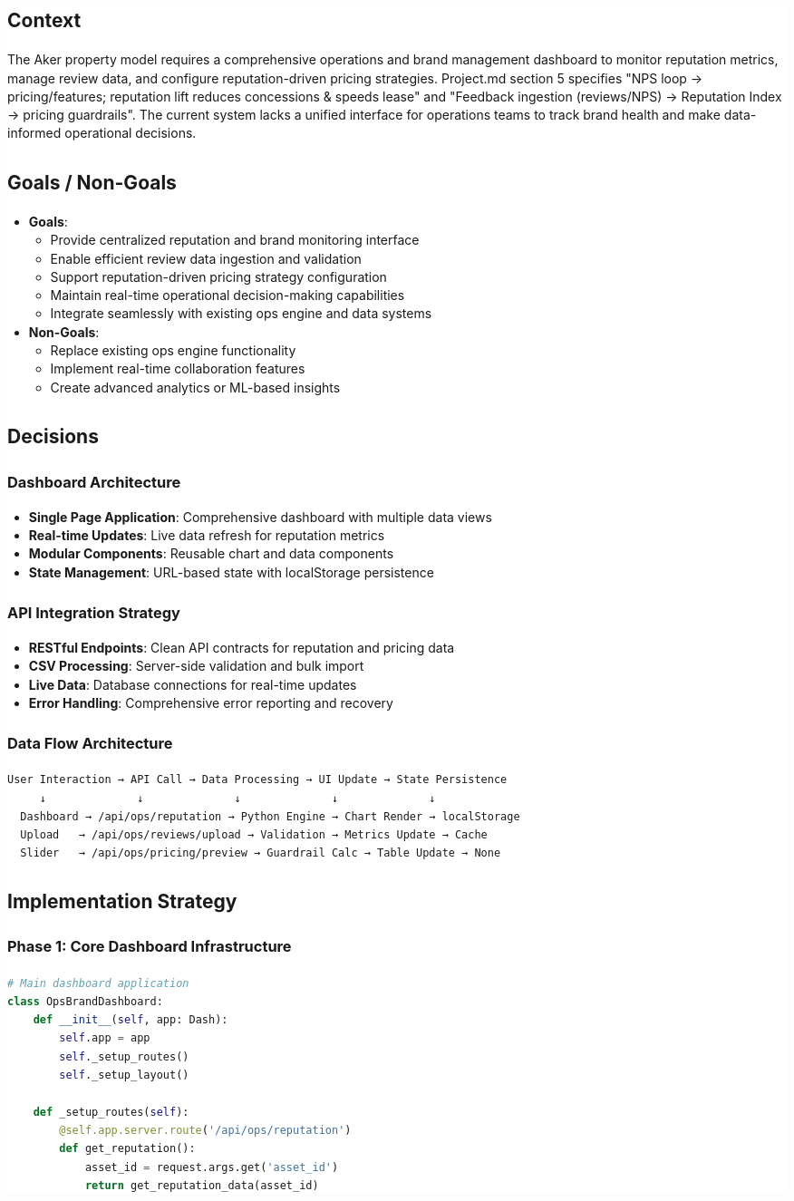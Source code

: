 ## Context
The Aker property model requires a comprehensive operations and brand management dashboard to monitor reputation metrics, manage review data, and configure reputation-driven pricing strategies. Project.md section 5 specifies "NPS loop → pricing/features; reputation lift reduces concessions & speeds lease" and "Feedback ingestion (reviews/NPS) → Reputation Index → pricing guardrails". The current system lacks a unified interface for operations teams to track brand health and make data-informed operational decisions.

## Goals / Non-Goals
- **Goals**:
  - Provide centralized reputation and brand monitoring interface
  - Enable efficient review data ingestion and validation
  - Support reputation-driven pricing strategy configuration
  - Maintain real-time operational decision-making capabilities
  - Integrate seamlessly with existing ops engine and data systems
- **Non-Goals**:
  - Replace existing ops engine functionality
  - Implement real-time collaboration features
  - Create advanced analytics or ML-based insights

## Decisions

### Dashboard Architecture
- **Single Page Application**: Comprehensive dashboard with multiple data views
- **Real-time Updates**: Live data refresh for reputation metrics
- **Modular Components**: Reusable chart and data components
- **State Management**: URL-based state with localStorage persistence

### API Integration Strategy
- **RESTful Endpoints**: Clean API contracts for reputation and pricing data
- **CSV Processing**: Server-side validation and bulk import
- **Live Data**: Database connections for real-time updates
- **Error Handling**: Comprehensive error reporting and recovery

### Data Flow Architecture
```
User Interaction → API Call → Data Processing → UI Update → State Persistence
     ↓              ↓              ↓              ↓              ↓
  Dashboard → /api/ops/reputation → Python Engine → Chart Render → localStorage
  Upload   → /api/ops/reviews/upload → Validation → Metrics Update → Cache
  Slider   → /api/ops/pricing/preview → Guardrail Calc → Table Update → None
```

## Implementation Strategy

### Phase 1: Core Dashboard Infrastructure
```python
# Main dashboard application
class OpsBrandDashboard:
    def __init__(self, app: Dash):
        self.app = app
        self._setup_routes()
        self._setup_layout()

    def _setup_routes(self):
        @self.app.server.route('/api/ops/reputation')
        def get_reputation():
            asset_id = request.args.get('asset_id')
            return get_reputation_data(asset_id)

```